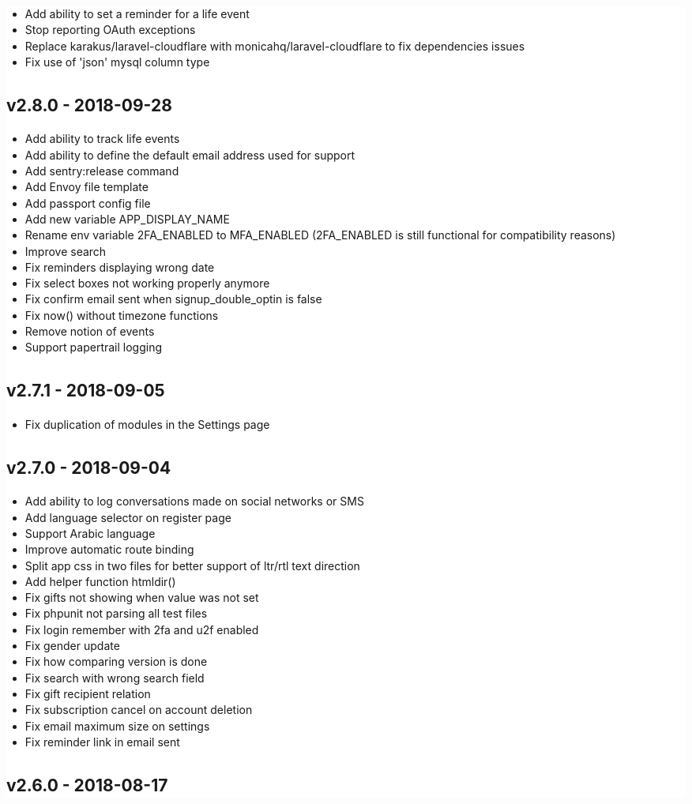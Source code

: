 * Add ability to set a reminder for a life event
* Stop reporting OAuth exceptions
* Replace karakus/laravel-cloudflare with monicahq/laravel-cloudflare to fix dependencies issues
* Fix use of 'json' mysql column type


## v2.8.0 - 2018-09-28

* Add ability to track life events
* Add ability to define the default email address used for support
* Add sentry:release command
* Add Envoy file template
* Add passport config file
* Add new variable APP_DISPLAY_NAME
* Rename env variable 2FA_ENABLED to MFA_ENABLED (2FA_ENABLED is still functional for compatibility reasons)
* Improve search
* Fix reminders displaying wrong date
* Fix select boxes not working properly anymore
* Fix confirm email sent when signup_double_optin is false
* Fix now() without timezone functions
* Remove notion of events
* Support papertrail logging


## v2.7.1 - 2018-09-05

* Fix duplication of modules in the Settings page


## v2.7.0 - 2018-09-04

* Add ability to log conversations made on social networks or SMS
* Add language selector on register page
* Support Arabic language
* Improve automatic route binding
* Split app css in two files for better support of ltr/rtl text direction
* Add helper function htmldir()
* Fix gifts not showing when value was not set
* Fix phpunit not parsing all test files
* Fix login remember with 2fa and u2f enabled
* Fix gender update
* Fix how comparing version is done
* Fix search with wrong search field
* Fix gift recipient relation
* Fix subscription cancel on account deletion
* Fix email maximum size on settings
* Fix reminder link in email sent


## v2.6.0 - 2018-08-17

